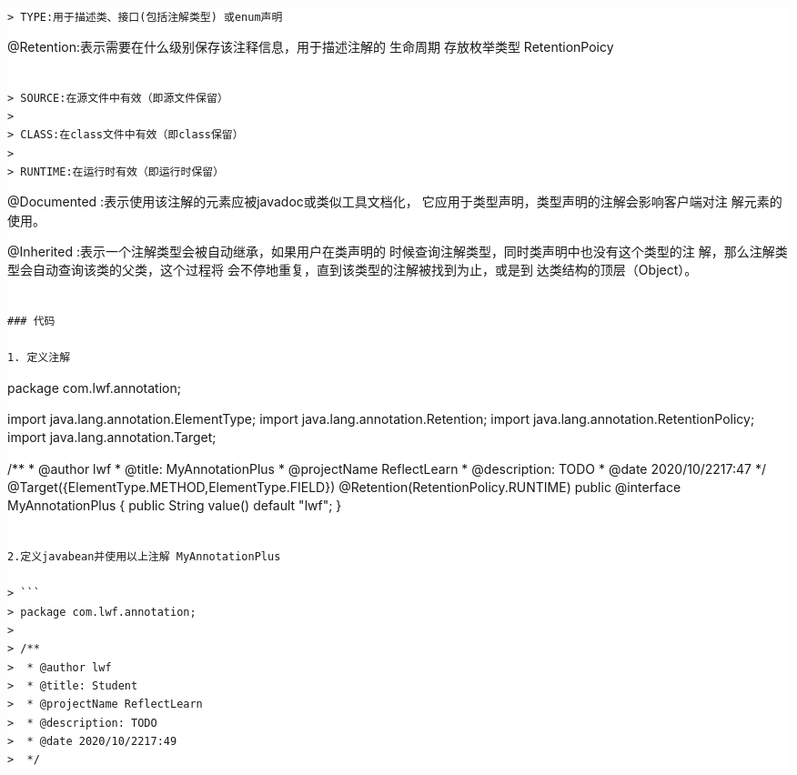 ```
> TYPE:用于描述类、接口(包括注解类型) 或enum声明

```
@Retention:表示需要在什么级别保存该注释信息，用于描述注解的
生命周期      存放枚举类型  RetentionPoicy
```

> SOURCE:在源文件中有效（即源文件保留）
>
> CLASS:在class文件中有效（即class保留）
>
> RUNTIME:在运行时有效（即运行时保留）

```
@Documented :表示使用该注解的元素应被javadoc或类似工具文档化，
它应用于类型声明，类型声明的注解会影响客户端对注
解元素的使用。
```

```
@Inherited :表示一个注解类型会被自动继承，如果用户在类声明的
时候查询注解类型，同时类声明中也没有这个类型的注
解，那么注解类型会自动查询该类的父类，这个过程将
会不停地重复，直到该类型的注解被找到为止，或是到
达类结构的顶层（Object）。
```

### 代码

1. 定义注解

   ```
   package com.lwf.annotation;
   
   import java.lang.annotation.ElementType;
   import java.lang.annotation.Retention;
   import java.lang.annotation.RetentionPolicy;
   import java.lang.annotation.Target;
   
   /**
    * @author lwf
    * @title: MyAnnotationPlus
    * @projectName ReflectLearn
    * @description: TODO
    * @date 2020/10/2217:47
    */
   @Target({ElementType.METHOD,ElementType.FIELD})
   @Retention(RetentionPolicy.RUNTIME)
   public @interface MyAnnotationPlus {
       public String value() default "lwf";
   }
   
   ```

   2.定义javabean并使用以上注解 MyAnnotationPlus

   > ```
   > package com.lwf.annotation;
   > 
   > /**
   >  * @author lwf
   >  * @title: Student
   >  * @projectName ReflectLearn
   >  * @description: TODO
   >  * @date 2020/10/2217:49
   >  */
   ```